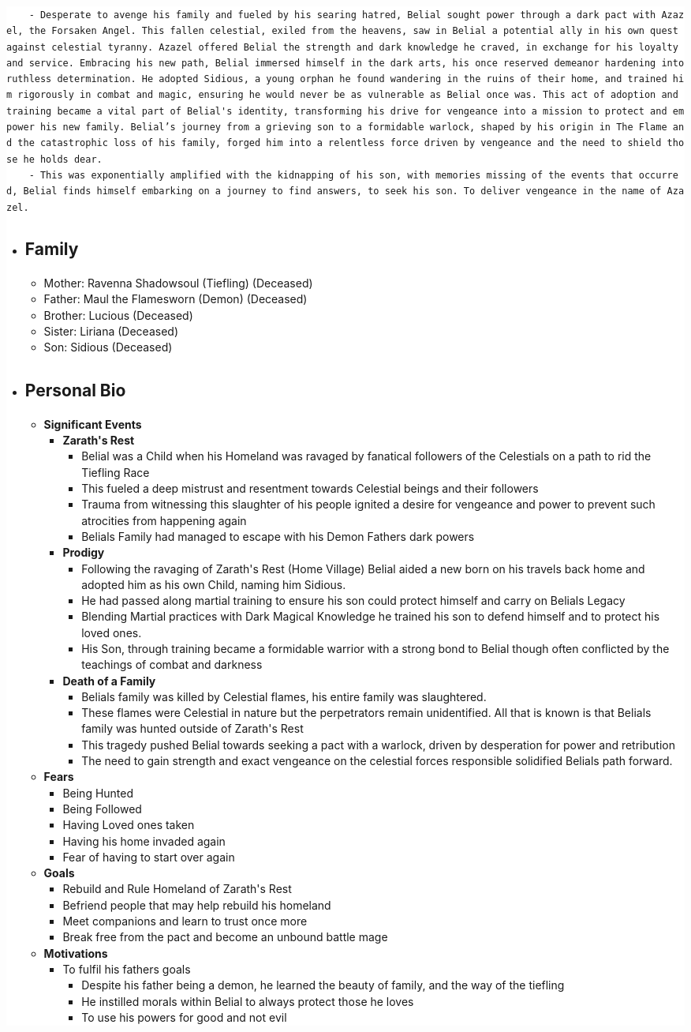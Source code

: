 		- Desperate to avenge his family and fueled by his searing hatred, Belial sought power through a dark pact with Azazel, the Forsaken Angel. This fallen celestial, exiled from the heavens, saw in Belial a potential ally in his own quest against celestial tyranny. Azazel offered Belial the strength and dark knowledge he craved, in exchange for his loyalty and service. Embracing his new path, Belial immersed himself in the dark arts, his once reserved demeanor hardening into ruthless determination. He adopted Sidious, a young orphan he found wandering in the ruins of their home, and trained him rigorously in combat and magic, ensuring he would never be as vulnerable as Belial once was. This act of adoption and training became a vital part of Belial's identity, transforming his drive for vengeance into a mission to protect and empower his new family. Belial’s journey from a grieving son to a formidable warlock, shaped by his origin in The Flame and the catastrophic loss of his family, forged him into a relentless force driven by vengeance and the need to shield those he holds dear.
		- This was exponentially amplified with the kidnapping of his son, with memories missing of the events that occurred, Belial finds himself embarking on a journey to find answers, to seek his son. To deliver vengeance in the name of Azazel.

- ## Family
	- Mother: Ravenna Shadowsoul (Tiefling) (Deceased)
	- Father: Maul the Flamesworn (Demon) (Deceased)
	- Brother: Lucious (Deceased)  
	- Sister: Liriana (Deceased)
	- Son: Sidious (Deceased)

- ## Personal Bio
	- **Significant Events**
		- **Zarath's Rest**
			- Belial was a Child when his Homeland was ravaged by fanatical followers of the Celestials on a path to rid the Tiefling Race
			- This fueled a deep mistrust and resentment towards Celestial beings and their followers
			- Trauma from witnessing this slaughter of his people ignited a desire for vengeance and power to prevent such atrocities from happening again
			- Belials Family had managed to escape with his Demon Fathers dark powers 
		- **Prodigy**
			- Following the ravaging of Zarath's Rest (Home Village) Belial aided a new born on his travels back home and adopted him as his own Child, naming him Sidious.
			- He had passed along martial training to ensure his son could protect himself and carry on Belials Legacy
			- Blending Martial practices with Dark Magical Knowledge he trained his son to defend himself and to protect his loved ones.
			- His Son, through training became a formidable warrior with a strong bond to Belial though often conflicted by the teachings of combat and darkness
		- **Death of a Family**
			- Belials family was killed by Celestial flames, his entire family was slaughtered.
			- These flames were Celestial in nature but the perpetrators remain unidentified. All that is known is that Belials family was hunted outside of Zarath's Rest
			- This tragedy pushed Belial towards seeking a pact with a warlock, driven by desperation for power and retribution
			- The need to gain strength and exact vengeance on the celestial forces responsible solidified Belials path forward.
	- **Fears**
		- Being Hunted
		- Being Followed
		- Having Loved ones taken
		- Having his home invaded again
		- Fear of having to start over again
	- **Goals**
		- Rebuild and Rule Homeland of Zarath's Rest
		- Befriend people that may help rebuild his homeland
		- Meet companions and learn to trust once more
		- Break free from the pact and become an unbound battle mage
	- **Motivations**
		- To fulfil his fathers goals
			- Despite his father being a demon, he learned the beauty of family, and the way of the tiefling
			- He instilled morals within Belial to always protect those he loves
			- To use his powers for good and not evil